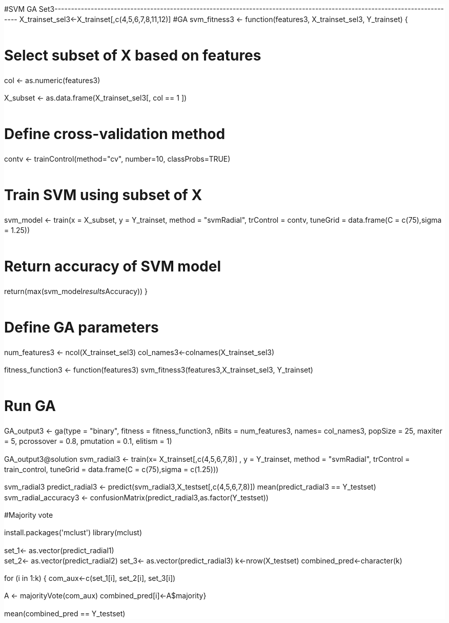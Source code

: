 #SVM GA Set3--------------------------------------------------------------------------------------------------------------------------
X_trainset_sel3<-X_trainset[,c(4,5,6,7,8,11,12)]
#GA
svm_fitness3 <- function(features3, X_trainset_sel3, Y_trainset) {
  # Select subset of X based on features
  col <- as.numeric(features3)
  
  X_subset <- as.data.frame(X_trainset_sel3[, col == 1 ])
  
  # Define cross-validation method
  contv <- trainControl(method="cv", number=10, classProbs=TRUE)
  
  # Train SVM using subset of X
  svm_model <- train(x = X_subset, y =  Y_trainset,  method = "svmRadial", trControl = contv, tuneGrid = data.frame(C = c(75),sigma = 1.25))
  # Return accuracy of SVM model
  return(max(svm_model$results$Accuracy))
}

# Define GA parameters
num_features3 <- ncol(X_trainset_sel3)
col_names3<-colnames(X_trainset_sel3)

fitness_function3 <- function(features3) svm_fitness3(features3,X_trainset_sel3, Y_trainset)

# Run GA
GA_output3 <- ga(type = "binary", fitness = fitness_function3, nBits = num_features3, names= col_names3,
                 popSize = 25, maxiter = 5, pcrossover = 0.8, pmutation = 0.1, elitism = 1)

GA_output3@solution
svm_radial3 <- train(x= X_trainset[,c(4,5,6,7,8)] , y = Y_trainset, 
                     method = "svmRadial", trControl = train_control, tuneGrid = data.frame(C = c(75),sigma =  c(1.25)))

svm_radial3
predict_radial3 <- predict(svm_radial3,X_testset[,c(4,5,6,7,8)])
mean(predict_radial3 == Y_testset)
svm_radial_accuracy3 <- confusionMatrix(predict_radial3,as.factor(Y_testset))

#Majority vote

install.packages('mclust')
library(mclust)

set_1<- as.vector(predict_radial1)                                   
set_2<- as.vector(predict_radial2) 
set_3<- as.vector(predict_radial3) 
k<-nrow(X_testset)
combined_pred<-character(k)

for (i in 1:k) {
  com_aux<-c(set_1[i], set_2[i], set_3[i])
  
  A <- majorityVote(com_aux)
  combined_pred[i]<-A$majority}

mean(combined_pred == Y_testset)
